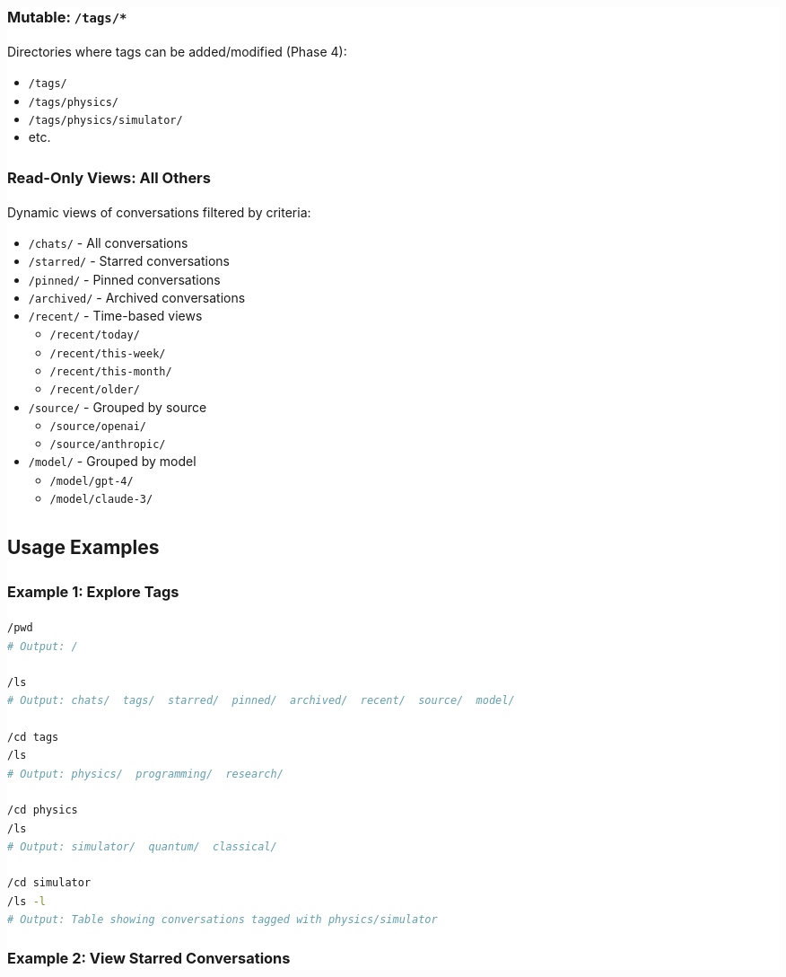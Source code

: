 ### Mutable: `/tags/*`
Directories where tags can be added/modified (Phase 4):
- `/tags/`
- `/tags/physics/`
- `/tags/physics/simulator/`
- etc.

### Read-Only Views: All Others
Dynamic views of conversations filtered by criteria:
- `/chats/` - All conversations
- `/starred/` - Starred conversations
- `/pinned/` - Pinned conversations
- `/archived/` - Archived conversations
- `/recent/` - Time-based views
  - `/recent/today/`
  - `/recent/this-week/`
  - `/recent/this-month/`
  - `/recent/older/`
- `/source/` - Grouped by source
  - `/source/openai/`
  - `/source/anthropic/`
- `/model/` - Grouped by model
  - `/model/gpt-4/`
  - `/model/claude-3/`

## Usage Examples

### Example 1: Explore Tags

```bash
/pwd
# Output: /

/ls
# Output: chats/  tags/  starred/  pinned/  archived/  recent/  source/  model/

/cd tags
/ls
# Output: physics/  programming/  research/

/cd physics
/ls
# Output: simulator/  quantum/  classical/

/cd simulator
/ls -l
# Output: Table showing conversations tagged with physics/simulator
```

### Example 2: View Starred Conversations
